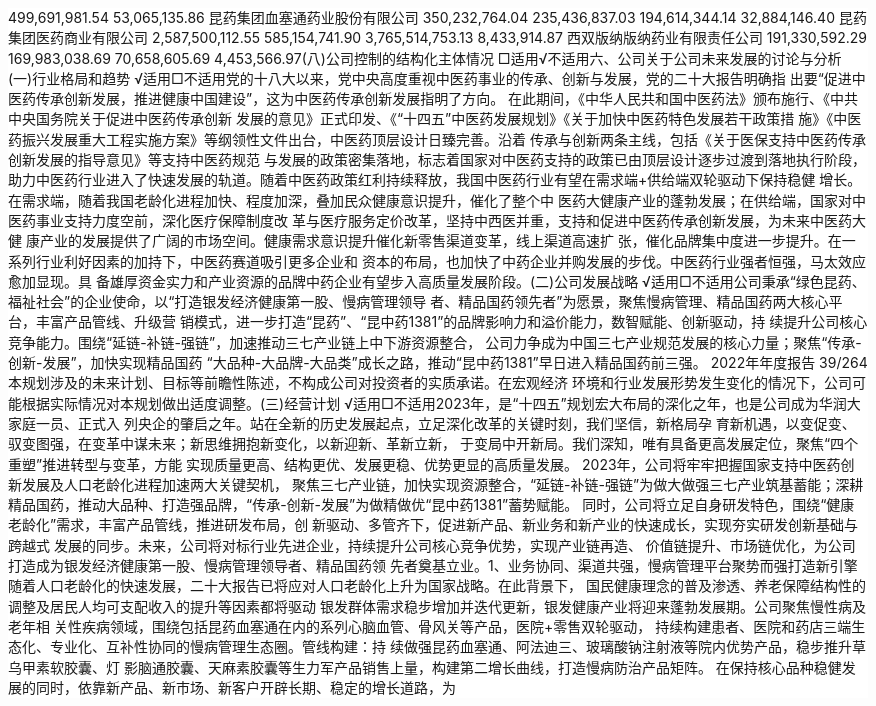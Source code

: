 499,691,981.54
53,065,135.86
昆药集团血塞通药业股份有限公司
350,232,764.04
235,436,837.03
194,614,344.14
32,884,146.40
昆药集团医药商业有限公司
2,587,500,112.55
585,154,741.90
3,765,514,753.13
8,433,914.87
西双版纳版纳药业有限责任公司
191,330,592.29
169,983,038.69
70,658,605.69
4,453,566.97(八)公司控制的结构化主体情况
□适用√不适用六、公司关于公司未来发展的讨论与分析
(一)行业格局和趋势
√适用□不适用党的十八大以来，党中央高度重视中医药事业的传承、创新与发展，党的二十大报告明确指
出要“促进中医药传承创新发展，推进健康中国建设”，这为中医药传承创新发展指明了方向。
在此期间，《中华人民共和国中医药法》颁布施行、《中共中央国务院关于促进中医药传承创新
发展的意见》正式印发、《“十四五”中医药发展规划》《关于加快中医药特色发展若干政策措
施》《中医药振兴发展重大工程实施方案》等纲领性文件出台，中医药顶层设计日臻完善。沿着
传承与创新两条主线，包括《关于医保支持中医药传承创新发展的指导意见》等支持中医药规范
与发展的政策密集落地，标志着国家对中医药支持的政策已由顶层设计逐步过渡到落地执行阶段，
助力中医药行业进入了快速发展的轨道。随着中医药政策红利持续释放，我国中医药行业有望在需求端+供给端双轮驱动下保持稳健
增长。在需求端，随着我国老龄化进程加快、程度加深，叠加民众健康意识提升，催化了整个中
医药大健康产业的蓬勃发展；在供给端，国家对中医药事业支持力度空前，深化医疗保障制度改
革与医疗服务定价改革，坚持中西医并重，支持和促进中医药传承创新发展，为未来中医药大健
康产业的发展提供了广阔的市场空间。健康需求意识提升催化新零售渠道变革，线上渠道高速扩
张，催化品牌集中度进一步提升。在一系列行业利好因素的加持下，中医药赛道吸引更多企业和
资本的布局，也加快了中药企业并购发展的步伐。中医药行业强者恒强，马太效应愈加显现。具
备雄厚资金实力和产业资源的品牌中药企业有望步入高质量发展阶段。(二)公司发展战略
√适用□不适用公司秉承“绿色昆药、福祉社会”的企业使命，以“打造银发经济健康第一股、慢病管理领导
者、精品国药领先者”为愿景，聚焦慢病管理、精品国药两大核心平台，丰富产品管线、升级营
销模式，进一步打造“昆药”、“昆中药1381”的品牌影响力和溢价能力，数智赋能、创新驱动，持
续提升公司核心竞争能力。围绕“延链-补链-强链”，加速推动三七产业链上中下游资源整合，
公司力争成为中国三七产业规范发展的核心力量；聚焦“传承-创新-发展”，加快实现精品国药
“大品种-大品牌-大品类”成长之路，推动“昆中药1381”早日进入精品国药前三强。
2022年年度报告
39/264本规划涉及的未来计划、目标等前瞻性陈述，不构成公司对投资者的实质承诺。在宏观经济
环境和行业发展形势发生变化的情况下，公司可能根据实际情况对本规划做出适度调整。(三)经营计划
√适用□不适用2023年，是“十四五”规划宏大布局的深化之年，也是公司成为华润大家庭一员、正式入
列央企的肇启之年。站在全新的历史发展起点，立足深化改革的关键时刻，我们坚信，新格局孕
育新机遇，以变促变、驭变图强，在变革中谋未来；新思维拥抱新变化，以新迎新、革新立新，
于变局中开新局。我们深知，唯有具备更高发展定位，聚焦“四个重塑”推进转型与变革，方能
实现质量更高、结构更优、发展更稳、优势更显的高质量发展。
2023年，公司将牢牢把握国家支持中医药创新发展及人口老龄化进程加速两大关键契机，
聚焦三七产业链，加快实现资源整合，“延链-补链-强链”为做大做强三七产业筑基蓄能；深耕
精品国药，推动大品种、打造强品牌，“传承-创新-发展”为做精做优“昆中药1381”蓄势赋能。
同时，公司将立足自身研发特色，围绕“健康老龄化”需求，丰富产品管线，推进研发布局，创
新驱动、多管齐下，促进新产品、新业务和新产业的快速成长，实现夯实研发创新基础与跨越式
发展的同步。未来，公司将对标行业先进企业，持续提升公司核心竞争优势，实现产业链再造、
价值链提升、市场链优化，为公司打造成为银发经济健康第一股、慢病管理领导者、精品国药领
先者奠基立业。1、业务协同、渠道共强，慢病管理平台聚势而强打造新引擎
随着人口老龄化的快速发展，二十大报告已将应对人口老龄化上升为国家战略。在此背景下，
国民健康理念的普及渗透、养老保障结构性的调整及居民人均可支配收入的提升等因素都将驱动
银发群体需求稳步增加并迭代更新，银发健康产业将迎来蓬勃发展期。公司聚焦慢性病及老年相
关性疾病领域，围绕包括昆药血塞通在内的系列心脑血管、骨风关等产品，医院+零售双轮驱动，
持续构建患者、医院和药店三端生态化、专业化、互补性协同的慢病管理生态圈。管线构建：持
续做强昆药血塞通、阿法迪三、玻璃酸钠注射液等院内优势产品，稳步推升草乌甲素软胶囊、灯
影脑通胶囊、天麻素胶囊等生力军产品销售上量，构建第二增长曲线，打造慢病防治产品矩阵。
在保持核心品种稳健发展的同时，依靠新产品、新市场、新客户开辟长期、稳定的增长道路，为